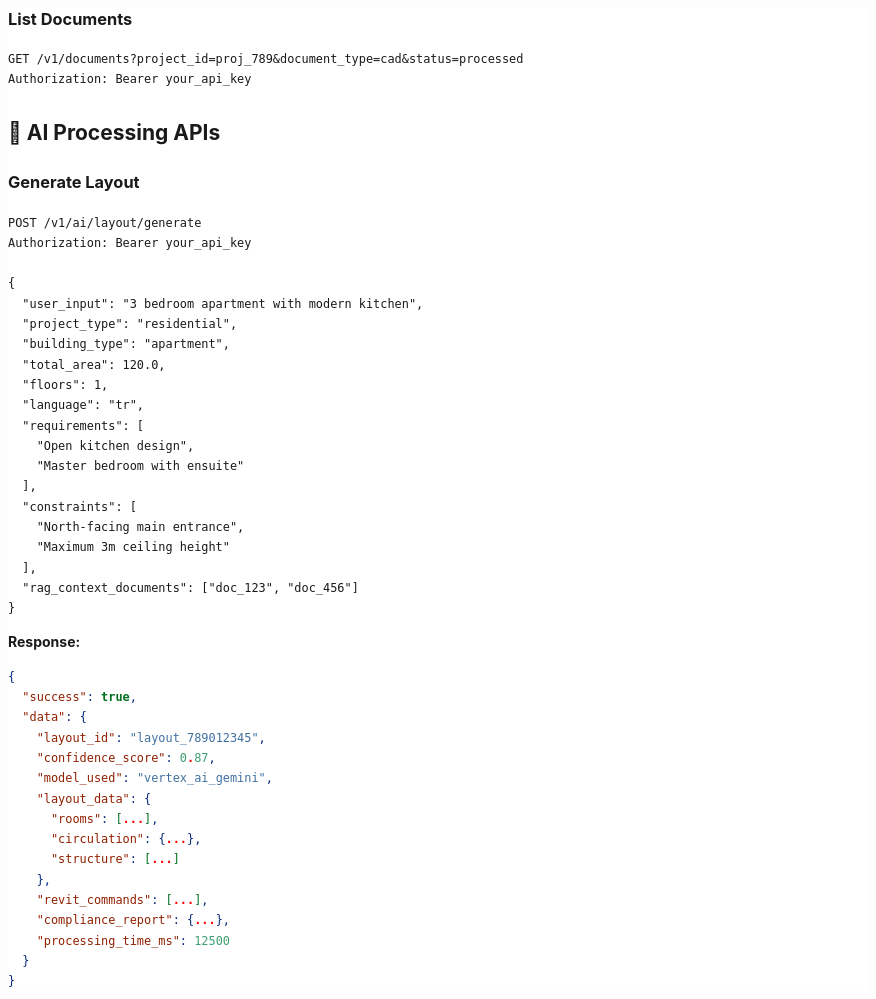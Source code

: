 ### List Documents
```http
GET /v1/documents?project_id=proj_789&document_type=cad&status=processed
Authorization: Bearer your_api_key
```

## 🤖 AI Processing APIs

### Generate Layout
```http
POST /v1/ai/layout/generate
Authorization: Bearer your_api_key

{
  "user_input": "3 bedroom apartment with modern kitchen",
  "project_type": "residential",
  "building_type": "apartment",
  "total_area": 120.0,
  "floors": 1,
  "language": "tr",
  "requirements": [
    "Open kitchen design",
    "Master bedroom with ensuite"
  ],
  "constraints": [
    "North-facing main entrance",
    "Maximum 3m ceiling height"
  ],
  "rag_context_documents": ["doc_123", "doc_456"]
}
```

**Response:**
```json
{
  "success": true,
  "data": {
    "layout_id": "layout_789012345",
    "confidence_score": 0.87,
    "model_used": "vertex_ai_gemini",
    "layout_data": {
      "rooms": [...],
      "circulation": {...},
      "structure": [...]
    },
    "revit_commands": [...],
    "compliance_report": {...},
    "processing_time_ms": 12500
  }
}
```
